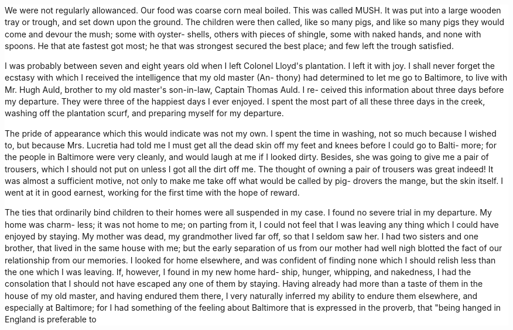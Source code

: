 
We were not regularly allowanced.  Our food was
 coarse corn meal boiled.  This was called MUSH.  It
 was put into a large wooden tray or trough, and set
 down upon the ground.  The children were then
 called, like so many pigs, and like so many pigs they
 would come and devour the mush; some with oyster-
 shells, others with pieces of shingle, some with naked
 hands, and none with spoons.  He that ate fastest
 got most; he that was strongest secured the best
 place; and few left the trough satisfied.
 

I was probably between seven and eight years old
 when I left Colonel Lloyd's plantation.  I left it with
 joy.  I shall never forget the ecstasy with which I
 received the intelligence that my old master (An-
 thony) had determined to let me go to Baltimore,
 to live with Mr. Hugh Auld, brother to my old
 master's son-in-law, Captain Thomas Auld.  I re-
 ceived this information about three days before my
 departure.  They were three of the happiest days
 I ever enjoyed.  I spent the most part of all these
 three days in the creek, washing off the plantation
 scurf, and preparing myself for my departure.
 

The pride of appearance which this would indicate
 was not my own.  I spent the time in washing, not so
 much because I wished to, but because Mrs.
 Lucretia had told me I must get all the dead skin
 off my feet and knees before I could go to Balti-
 more; for the people in Baltimore were very cleanly,
 and would laugh at me if I looked dirty.  Besides,
 she was going to give me a pair of trousers, which I
 should not put on unless I got all the dirt off me.
 The thought of owning a pair of trousers was great
 indeed!  It was almost a sufficient motive, not only
 to make me take off what would be called by pig-
 drovers the mange, but the skin itself.  I went at it
 in good earnest, working for the first time with the
 hope of reward.
  

The ties that ordinarily bind children to their
 homes were all suspended in my case.  I found no
 severe trial in my departure.  My home was charm-
 less; it was not home to me; on parting from it, I
 could not feel that I was leaving any thing which I
 could have enjoyed by staying.  My mother was dead,
 my grandmother lived far off, so that I seldom saw
 her.  I had two sisters and one brother, that lived in
 the same house with me; but the early separation of
 us from our mother had well nigh blotted the fact
 of our relationship from our memories.  I looked for
 home elsewhere, and was confident of finding none
 which I should relish less than the one which I was
 leaving.  If, however, I found in my new home hard-
 ship, hunger, whipping, and nakedness, I had the
 consolation that I should not have escaped any one
 of them by staying.  Having already had more than
 a taste of them in the house of my old master, and
 having endured them there, I very naturally inferred
 my ability to endure them elsewhere, and especially
 at Baltimore; for I had something of the feeling
 about Baltimore that is expressed in the proverb,
 that "being hanged in England is preferable to